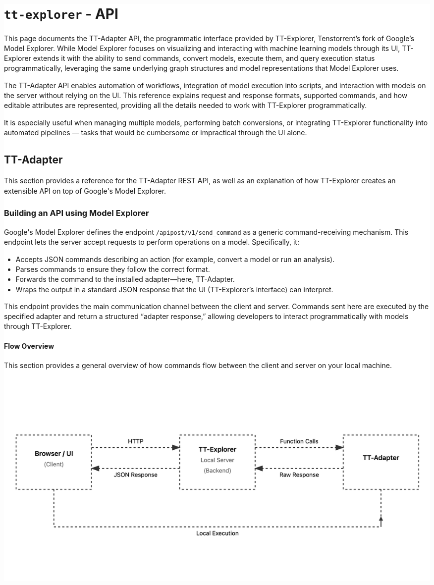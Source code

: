 # `tt-explorer` - API
This page documents the TT-Adapter API, the programmatic interface provided by TT-Explorer, Tenstorrent’s fork of Google’s Model Explorer. While Model Explorer focuses on visualizing and interacting with machine learning models through its UI, TT-Explorer extends it with the ability to send commands, convert models, execute them, and query execution status programmatically, leveraging the same underlying graph structures and model representations that Model Explorer uses.

The TT-Adapter API enables automation of workflows, integration of model execution into scripts, and interaction with models on the server without relying on the UI. This reference explains request and response formats, supported commands, and how editable attributes are represented, providing all the details needed to work with TT-Explorer programmatically.

It is especially useful when managing multiple models, performing batch conversions, or integrating TT-Explorer functionality into automated pipelines — tasks that would be cumbersome or impractical through the UI alone.

## TT-Adapter

This section provides a reference for the TT-Adapter REST API, as well as an explanation of how TT-Explorer creates an extensible API on top of Google's Model Explorer. 

### Building an API using Model Explorer

Google's Model Explorer defines the endpoint `/apipost/v1/send_command` as a generic command-receiving mechanism. This endpoint lets the server accept requests to perform operations on a model. Specifically, it:
* Accepts JSON commands describing an action (for example, convert a model or run an analysis).
* Parses commands to ensure they follow the correct format.
* Forwards the command to the installed adapter—here, TT-Adapter.
* Wraps the output in a standard JSON response that the UI (TT-Explorer’s interface) can interpret.

This endpoint provides the main communication channel between the client and server. Commands sent here are executed by the specified adapter and return a structured “adapter response,” allowing developers to interact programmatically with models through TT-Explorer.

#### Flow Overview 

This section provides a general overview of how commands flow between the client and server on your local machine. 

![Workflow Diagram for TT-Explorer](../images/tt-explorer/explorer-api-flow.png)
